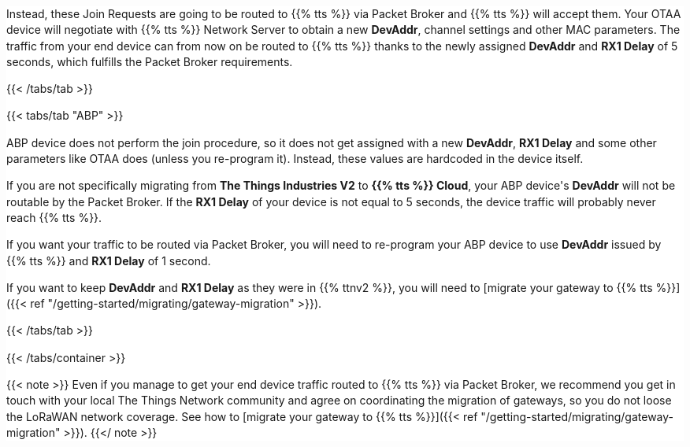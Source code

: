 Instead, these Join Requests are going to be routed to {{% tts %}} via Packet Broker and {{% tts %}} will accept them. Your OTAA device will negotiate with {{% tts %}} Network Server to obtain a new **DevAddr**, channel settings and other MAC parameters. The traffic from your end device can from now on be routed to {{% tts %}} thanks to the newly assigned **DevAddr** and **RX1 Delay** of 5 seconds, which fulfills the Packet Broker requirements.

{{< /tabs/tab >}}

{{< tabs/tab "ABP" >}}

ABP device does not perform the join procedure, so it does not get assigned with a new **DevAddr**, **RX1 Delay** and some other parameters like OTAA does (unless you re-program it). Instead, these values are hardcoded in the device itself. 

If you are not specifically migrating from **The Things Industries V2** to **{{% tts %}} Cloud**, your ABP device's **DevAddr** will not be routable by the Packet Broker. If the **RX1 Delay** of your device is not equal to 5 seconds, the device traffic will probably never reach {{% tts %}}. 

If you want your traffic to be routed via Packet Broker, you will need to re-program your ABP device to use **DevAddr** issued by {{% tts %}} and **RX1 Delay** of 1 second. 

If you want to keep **DevAddr** and **RX1 Delay** as they were in {{% ttnv2 %}}, you will need to [migrate your gateway to {{% tts %}}]({{< ref "/getting-started/migrating/gateway-migration" >}}).

{{< /tabs/tab >}}

{{< /tabs/container >}}

{{< note >}} Even if you manage to get your end device traffic routed to {{% tts %}} via Packet Broker, we recommend you get in touch with your local The Things Network community and agree on coordinating the migration of gateways, so you do not loose the LoRaWAN network coverage. See how to [migrate your gateway to {{% tts %}}]({{< ref "/getting-started/migrating/gateway-migration" >}}). {{</ note >}}
